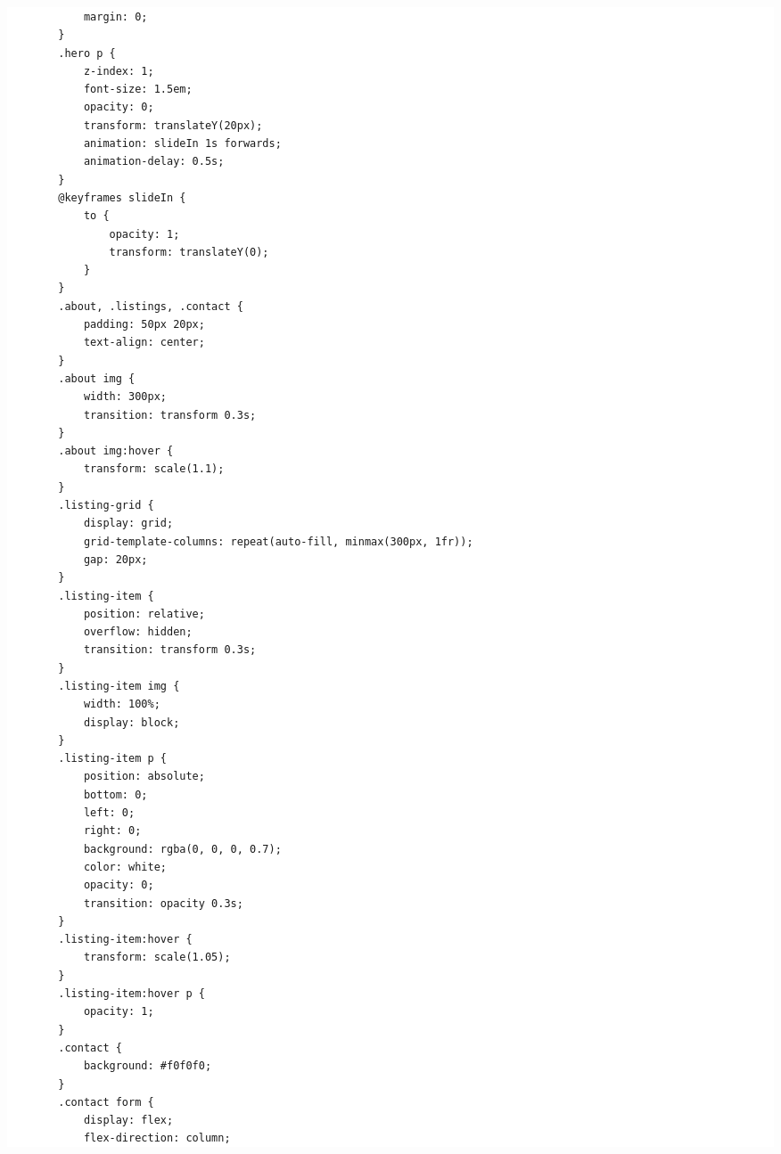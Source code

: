 ```prompt
            margin: 0;
        }
        .hero p {
            z-index: 1;
            font-size: 1.5em;
            opacity: 0;
            transform: translateY(20px);
            animation: slideIn 1s forwards;
            animation-delay: 0.5s;
        }
        @keyframes slideIn {
            to {
                opacity: 1;
                transform: translateY(0);
            }
        }
        .about, .listings, .contact {
            padding: 50px 20px;
            text-align: center;
        }
        .about img {
            width: 300px;
            transition: transform 0.3s;
        }
        .about img:hover {
            transform: scale(1.1);
        }
        .listing-grid {
            display: grid;
            grid-template-columns: repeat(auto-fill, minmax(300px, 1fr));
            gap: 20px;
        }
        .listing-item {
            position: relative;
            overflow: hidden;
            transition: transform 0.3s;
        }
        .listing-item img {
            width: 100%;
            display: block;
        }
        .listing-item p {
            position: absolute;
            bottom: 0;
            left: 0;
            right: 0;
            background: rgba(0, 0, 0, 0.7);
            color: white;
            opacity: 0;
            transition: opacity 0.3s;
        }
        .listing-item:hover {
            transform: scale(1.05);
        }
        .listing-item:hover p {
            opacity: 1;
        }
        .contact {
            background: #f0f0f0;
        }
        .contact form {
            display: flex;
            flex-direction: column;
```